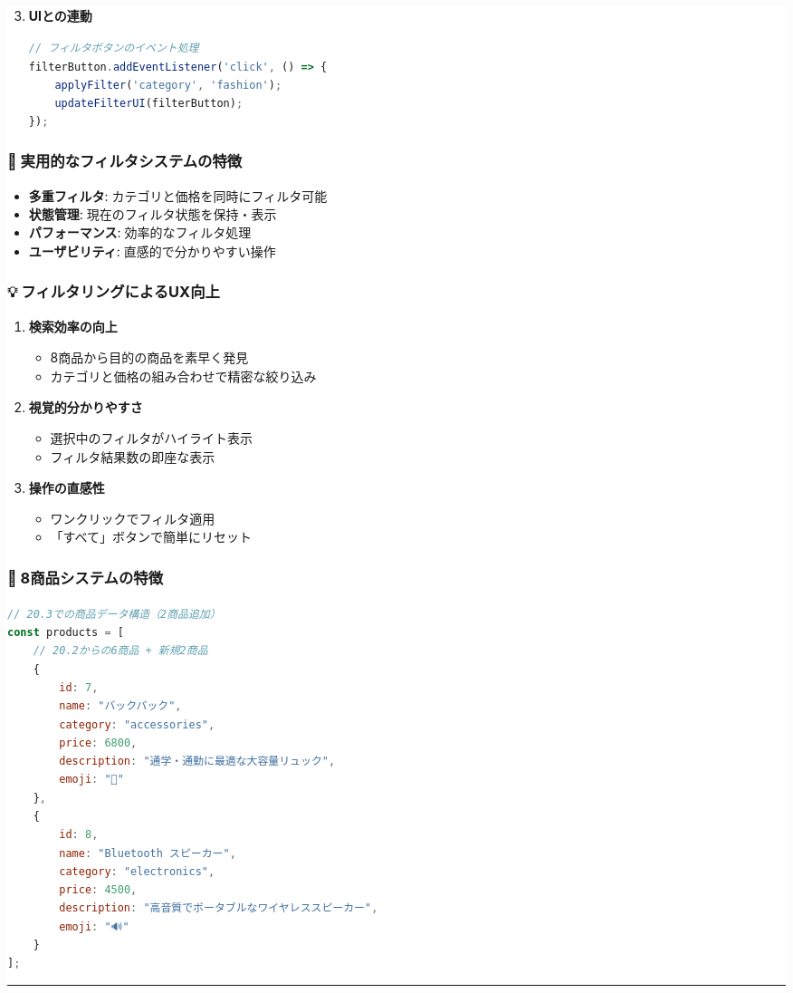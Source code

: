 3. **UIとの連動**
   ```javascript
   // フィルタボタンのイベント処理
   filterButton.addEventListener('click', () => {
       applyFilter('category', 'fashion');
       updateFilterUI(filterButton);
   });
   ```

### 🚀 実用的なフィルタシステムの特徴

- **多重フィルタ**: カテゴリと価格を同時にフィルタ可能
- **状態管理**: 現在のフィルタ状態を保持・表示
- **パフォーマンス**: 効率的なフィルタ処理
- **ユーザビリティ**: 直感的で分かりやすい操作

### 💡 フィルタリングによるUX向上

1. **検索効率の向上**
   - 8商品から目的の商品を素早く発見
   - カテゴリと価格の組み合わせで精密な絞り込み

2. **視覚的分かりやすさ**
   - 選択中のフィルタがハイライト表示
   - フィルタ結果数の即座な表示

3. **操作の直感性**
   - ワンクリックでフィルタ適用
   - 「すべて」ボタンで簡単にリセット

### 🎨 8商品システムの特徴

```javascript
// 20.3での商品データ構造（2商品追加）
const products = [
    // 20.2からの6商品 + 新規2商品
    {
        id: 7,
        name: "バックパック",
        category: "accessories", 
        price: 6800,
        description: "通学・通勤に最適な大容量リュック",
        emoji: "🎒"
    },
    {
        id: 8,
        name: "Bluetooth スピーカー", 
        category: "electronics",
        price: 4500,
        description: "高音質でポータブルなワイヤレススピーカー",
        emoji: "🔊"
    }
];
```

---